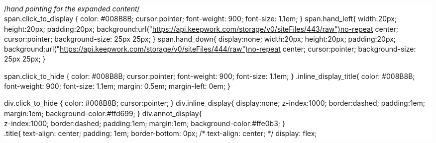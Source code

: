 /*hand pointing for the expanded content*/  
span.click_to_display {
    color: #008B8B;
    cursor:pointer;
    font-weight: 900;
    font-size: 1.1em;
}
span.hand_left{
  width:20px;
  height:20px;
  padding:20px;
  background:url("https://api.keepwork.com/storage/v0/siteFiles/443/raw")no-repeat center;
  cursor:pointer;
  background-size: 25px 25px;
}
span.hand_down{
  display:none;
  width:20px;
  height:20px;
  padding:20px;
  background:url("https://api.keepwork.com/storage/v0/siteFiles/444/raw")no-repeat center;
  cursor:pointer;
  background-size: 25px 25px;
 }  
  
span.click_to_hide {
    color: #008B8B;
    cursor:pointer;
    font-weight: 900;
    font-size: 1.1em;
}
  .inline_display_title{
    color: #008B8B;
    font-weight: 900;
    font-size: 1.1em;
    margin: 0.5em;
    margin-left: 0em;
}
  
div.click_to_hide {
    color: #008B8B;
    cursor:pointer;
}
div.inline_display{
  display:none;
  z-index:1000;
  border:dashed;
  padding:1em;
  margin:1em;
  background-color:#ffd699;
}
div.annot_display{  
  z-index:1000;
  border:dashed;
  padding:1em;
  margin:1em;
  background-color:#ffe0b3;
}  
  .title{
   text-align: center;
    padding: 1em;
    border-bottom: 0px;
    /* text-align: center; */
    display: flex;